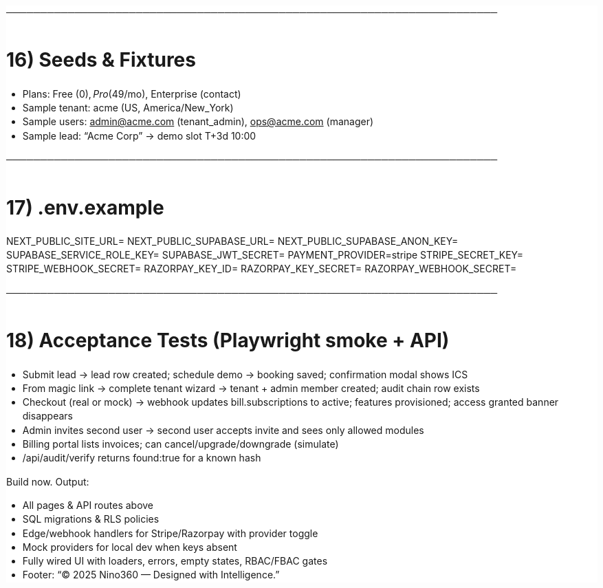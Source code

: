 ────────────────────────────────────────────────────────────────────────
# 16) Seeds & Fixtures

- Plans: Free ($0), Pro ($49/mo), Enterprise (contact)
- Sample tenant: acme (US, America/New_York)
- Sample users: admin@acme.com (tenant_admin), ops@acme.com (manager)
- Sample lead: “Acme Corp” → demo slot T+3d 10:00

────────────────────────────────────────────────────────────────────────
# 17) .env.example

NEXT_PUBLIC_SITE_URL=
NEXT_PUBLIC_SUPABASE_URL=
NEXT_PUBLIC_SUPABASE_ANON_KEY=
SUPABASE_SERVICE_ROLE_KEY=
SUPABASE_JWT_SECRET=
PAYMENT_PROVIDER=stripe
STRIPE_SECRET_KEY=
STRIPE_WEBHOOK_SECRET=
RAZORPAY_KEY_ID=
RAZORPAY_KEY_SECRET=
RAZORPAY_WEBHOOK_SECRET=

────────────────────────────────────────────────────────────────────────
# 18) Acceptance Tests (Playwright smoke + API)

- Submit lead → lead row created; schedule demo → booking saved; confirmation modal shows ICS
- From magic link → complete tenant wizard → tenant + admin member created; audit chain row exists
- Checkout (real or mock) → webhook updates bill.subscriptions to active; features provisioned; access granted banner disappears
- Admin invites second user → second user accepts invite and sees only allowed modules
- Billing portal lists invoices; can cancel/upgrade/downgrade (simulate)
- /api/audit/verify returns found:true for a known hash

Build now. Output:
- All pages & API routes above
- SQL migrations & RLS policies
- Edge/webhook handlers for Stripe/Razorpay with provider toggle
- Mock providers for local dev when keys absent
- Fully wired UI with loaders, errors, empty states, RBAC/FBAC gates
- Footer: “© 2025 Nino360 — Designed with Intelligence.”
